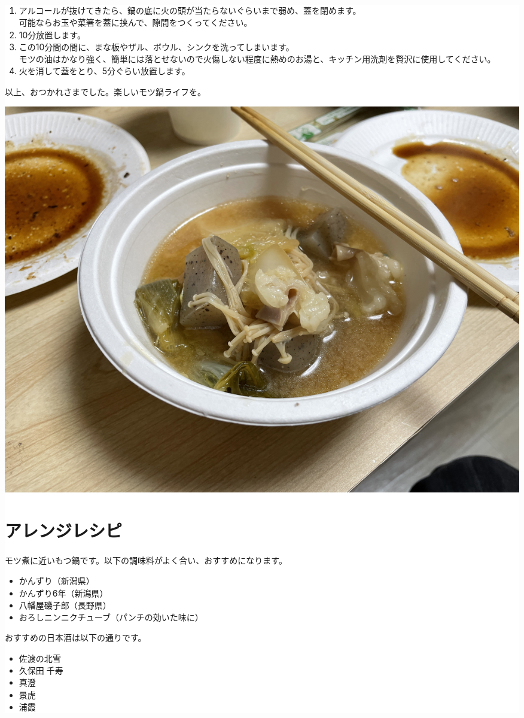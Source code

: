 1. アルコールが抜けてきたら、鍋の底に火の頭が当たらないぐらいまで弱め、蓋を閉めます。  
  可能ならお玉や菜箸を蓋に挟んで、隙間をつくってください。
1. 10分放置します。
1. この10分間の間に、まな板やザル、ボウル、シンクを洗ってしまいます。  
  モツの油はかなり強く、簡単には落とせないので火傷しない程度に熱めのお湯と、キッチン用洗剤を贅沢に使用してください。
1. 火を消して蓋をとり、5分ぐらい放置します。

以上、おつかれさまでした。楽しいモツ鍋ライフを。

![](./image/IMG_2916.JPG)

# アレンジレシピ

モツ煮に近いもつ鍋です。以下の調味料がよく合い、おすすめになります。

- かんずり（新潟県）
- かんずり6年（新潟県）
- 八幡屋磯子郎（長野県）
- おろしニンニクチューブ（パンチの効いた味に）

おすすめの日本酒は以下の通りです。

- 佐渡の北雪
- 久保田 千寿
- 真澄
- 景虎
- 浦霞



